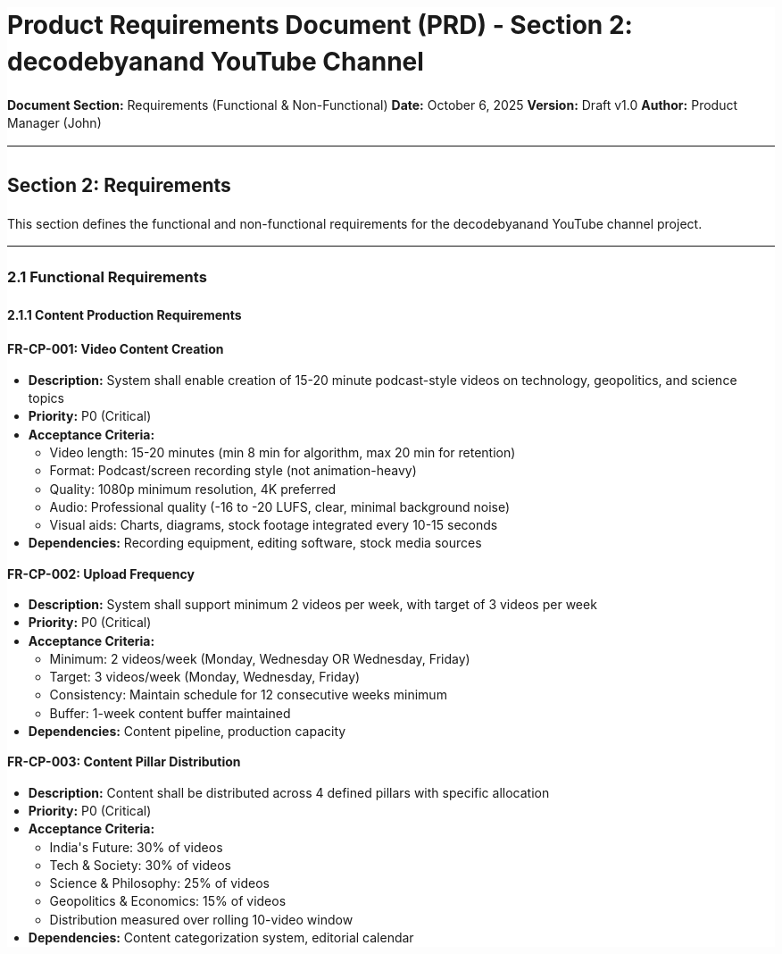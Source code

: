 # Product Requirements Document (PRD) - Section 2: decodebyanand YouTube Channel

**Document Section:** Requirements (Functional & Non-Functional)
**Date:** October 6, 2025
**Version:** Draft v1.0
**Author:** Product Manager (John)

---

## Section 2: Requirements

This section defines the functional and non-functional requirements for the decodebyanand YouTube channel project.

---

### 2.1 Functional Requirements

#### 2.1.1 Content Production Requirements

**FR-CP-001: Video Content Creation**
- **Description:** System shall enable creation of 15-20 minute podcast-style videos on technology, geopolitics, and science topics
- **Priority:** P0 (Critical)
- **Acceptance Criteria:**
  - Video length: 15-20 minutes (min 8 min for algorithm, max 20 min for retention)
  - Format: Podcast/screen recording style (not animation-heavy)
  - Quality: 1080p minimum resolution, 4K preferred
  - Audio: Professional quality (-16 to -20 LUFS, clear, minimal background noise)
  - Visual aids: Charts, diagrams, stock footage integrated every 10-15 seconds
- **Dependencies:** Recording equipment, editing software, stock media sources

**FR-CP-002: Upload Frequency**
- **Description:** System shall support minimum 2 videos per week, with target of 3 videos per week
- **Priority:** P0 (Critical)
- **Acceptance Criteria:**
  - Minimum: 2 videos/week (Monday, Wednesday OR Wednesday, Friday)
  - Target: 3 videos/week (Monday, Wednesday, Friday)
  - Consistency: Maintain schedule for 12 consecutive weeks minimum
  - Buffer: 1-week content buffer maintained
- **Dependencies:** Content pipeline, production capacity

**FR-CP-003: Content Pillar Distribution**
- **Description:** Content shall be distributed across 4 defined pillars with specific allocation
- **Priority:** P0 (Critical)
- **Acceptance Criteria:**
  - India's Future: 30% of videos
  - Tech & Society: 30% of videos
  - Science & Philosophy: 25% of videos
  - Geopolitics & Economics: 15% of videos
  - Distribution measured over rolling 10-video window
- **Dependencies:** Content categorization system, editorial calendar
